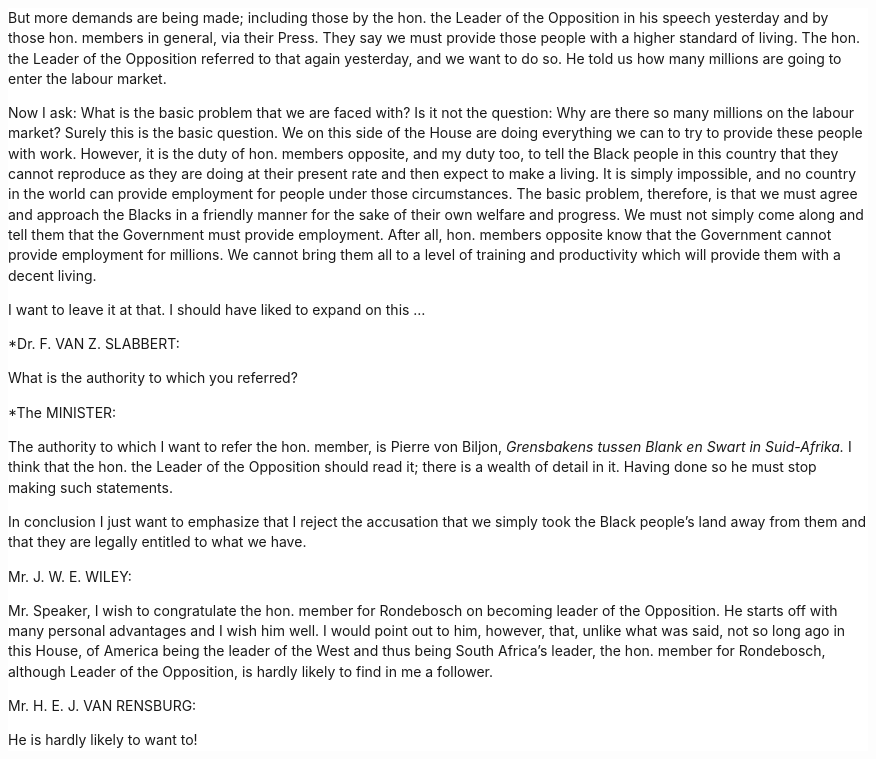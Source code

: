 <p>But more demands are being made; including those by the hon. the Leader of the Opposition in his speech yesterday and by those hon. members in general, via their Press. They say we must provide those people with a higher standard of living. The hon. the Leader of the Opposition referred to that again yesterday, and we want to do so. He told us how many millions are going to enter the labour market.</p>

<p>Now I ask: What is the basic problem that we are faced with&#x003F; Is it not the question: Why are there so many millions on the labour market&#x003F; Surely this is the basic question. We on this side of the House are doing everything we can to try to provide these people with work. However, it is the duty of hon. members opposite, and my duty too, to tell the Black people in this country that they cannot reproduce as they are doing at their present rate and then expect to make a living. It is simply impossible, and no country in the world can provide employment for people under those circumstances. The basic problem, therefore, is that we must agree and approach the Blacks in a friendly manner for the sake of their own welfare and progress. We must not simply come along and tell them that the Government must provide employment. After all, hon. members opposite know that the Government cannot provide employment for millions. We cannot bring them all to a level of training and productivity which will provide them with a decent living.</p>

<p>I want to leave it at that. I should have liked to expand on this &#x2026;</p>

</speech>

<speech by="#slabbert">

<from>*Dr. <person refersTo="hansard_za">F. VAN Z. SLABBERT</person>:</from>

<p>What is the authority to which you referred&#x003F;</p>

</speech>

<speech by="#minister">

<from>*The <person refersTo="hansard_za">MINISTER</person>:</from>

<p>The authority to which I want to refer the hon. member, is Pierre von Biljon, <i>Grensbakens tussen Blank en Swart in Suid-Afrika.</i> I think that the hon. the Leader of the Opposition should read it; there is a wealth of detail in it. Having done so he must stop making such statements.</p>

<p>In conclusion I just want to emphasize that I reject the accusation that we simply took the Black people&#x2019;s land away from them and that they are legally entitled to what we have.</p>

</speech>

<speech by="#wiley">

<from>Mr. <person refersTo="hansard_za">J. W. E. WILEY</person>:</from>

<p>Mr. Speaker, I wish to congratulate the hon. member for Rondebosch on becoming leader of the Opposition. He starts off with many personal advantages and I wish him well. I would point out to him, however, that, unlike what was said, not so long ago in this House, of America being the leader of the West and thus being South Africa&#x2019;s leader, the hon. member for Rondebosch, although Leader of the Opposition, is hardly likely to find in me a follower.</p>

</speech>

<speech by="#van_rensburg">

<from>Mr. <person refersTo="hansard_za">H. E. J. VAN RENSBURG</person>:</from>

<p>He is hardly likely to want to!</p>
